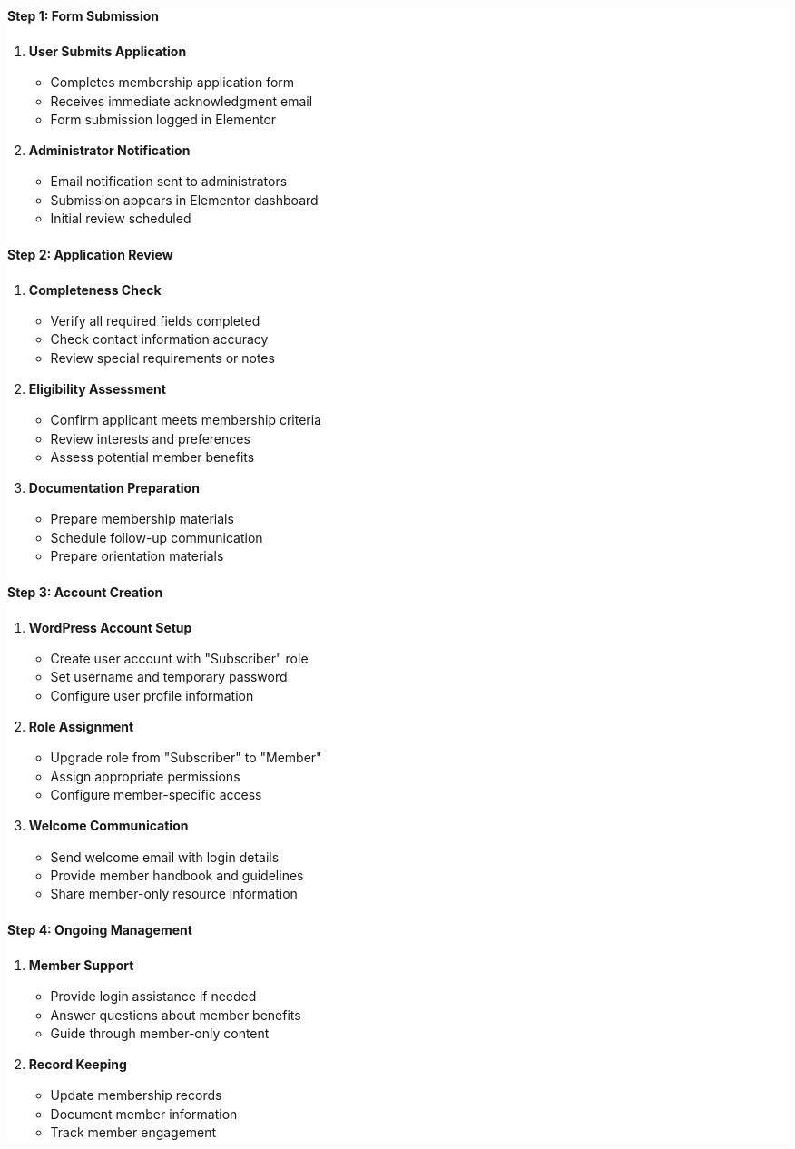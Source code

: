 #### Step 1: Form Submission
1. **User Submits Application**
   - Completes membership application form
   - Receives immediate acknowledgment email
   - Form submission logged in Elementor

2. **Administrator Notification**
   - Email notification sent to administrators
   - Submission appears in Elementor dashboard
   - Initial review scheduled

#### Step 2: Application Review
1. **Completeness Check**
   - Verify all required fields completed
   - Check contact information accuracy
   - Review special requirements or notes

2. **Eligibility Assessment**
   - Confirm applicant meets membership criteria
   - Review interests and preferences
   - Assess potential member benefits

3. **Documentation Preparation**
   - Prepare membership materials
   - Schedule follow-up communication
   - Prepare orientation materials

#### Step 3: Account Creation
1. **WordPress Account Setup**
   - Create user account with "Subscriber" role
   - Set username and temporary password
   - Configure user profile information

2. **Role Assignment**
   - Upgrade role from "Subscriber" to "Member"
   - Assign appropriate permissions
   - Configure member-specific access

3. **Welcome Communication**
   - Send welcome email with login details
   - Provide member handbook and guidelines
   - Share member-only resource information

#### Step 4: Ongoing Management
1. **Member Support**
   - Provide login assistance if needed
   - Answer questions about member benefits
   - Guide through member-only content

2. **Record Keeping**
   - Update membership records
   - Document member information
   - Track member engagement
